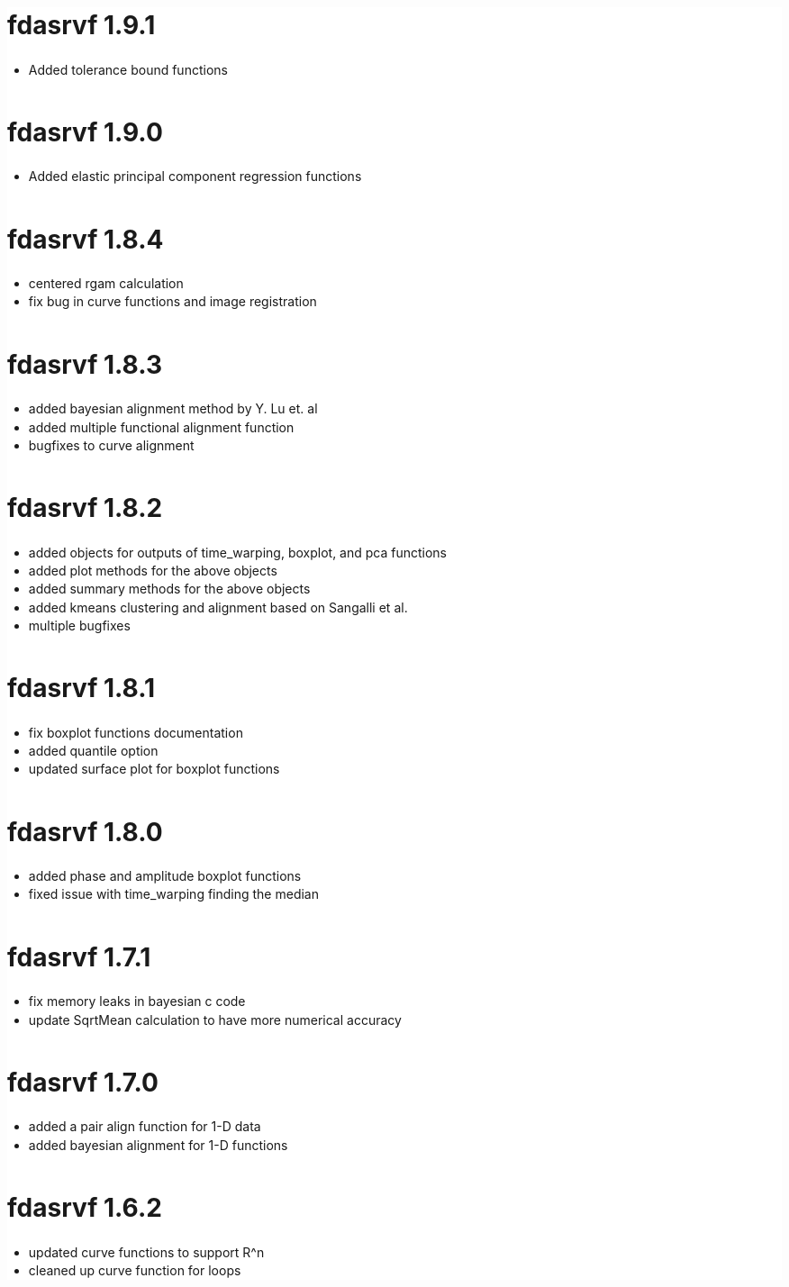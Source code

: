 # fdasrvf 1.9.1
* Added tolerance bound functions

# fdasrvf 1.9.0
* Added elastic principal component regression functions

# fdasrvf 1.8.4
* centered rgam calculation
* fix bug in curve functions and image registration

# fdasrvf 1.8.3
* added bayesian alignment method by Y. Lu et. al
* added multiple functional alignment function
* bugfixes to curve alignment

# fdasrvf 1.8.2
* added objects for outputs of time_warping, boxplot, and pca functions
* added plot methods for the above objects
* added summary methods for the above objects
* added kmeans clustering and alignment based on Sangalli et al.
* multiple bugfixes

# fdasrvf 1.8.1
* fix boxplot functions documentation
* added quantile option
* updated surface plot for boxplot functions

# fdasrvf 1.8.0
* added phase and amplitude boxplot functions
* fixed issue with time_warping finding the median

# fdasrvf 1.7.1
* fix memory leaks in bayesian c code
* update SqrtMean calculation to have more numerical accuracy

# fdasrvf 1.7.0
* added a pair align function for 1-D data
* added bayesian alignment for 1-D functions

# fdasrvf 1.6.2
* updated curve functions to support R^n
* cleaned up curve function for loops
